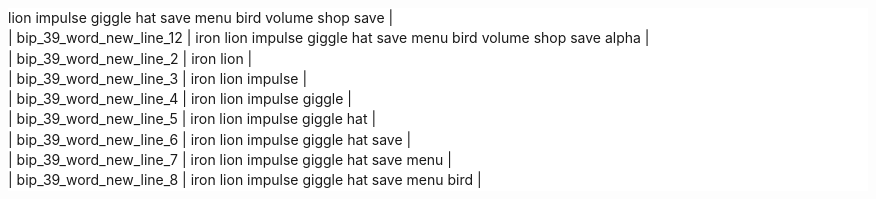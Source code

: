 lion
impulse
giggle
hat
save
menu
bird
volume
shop
save |  
| bip_39_word_new_line_12 | iron
lion
impulse
giggle
hat
save
menu
bird
volume
shop
save
alpha |  
| bip_39_word_new_line_2 | iron
lion |  
| bip_39_word_new_line_3 | iron
lion
impulse |  
| bip_39_word_new_line_4 | iron
lion
impulse
giggle |  
| bip_39_word_new_line_5 | iron
lion
impulse
giggle
hat |  
| bip_39_word_new_line_6 | iron
lion
impulse
giggle
hat
save |  
| bip_39_word_new_line_7 | iron
lion
impulse
giggle
hat
save
menu |  
| bip_39_word_new_line_8 | iron
lion
impulse
giggle
hat
save
menu
bird |  
